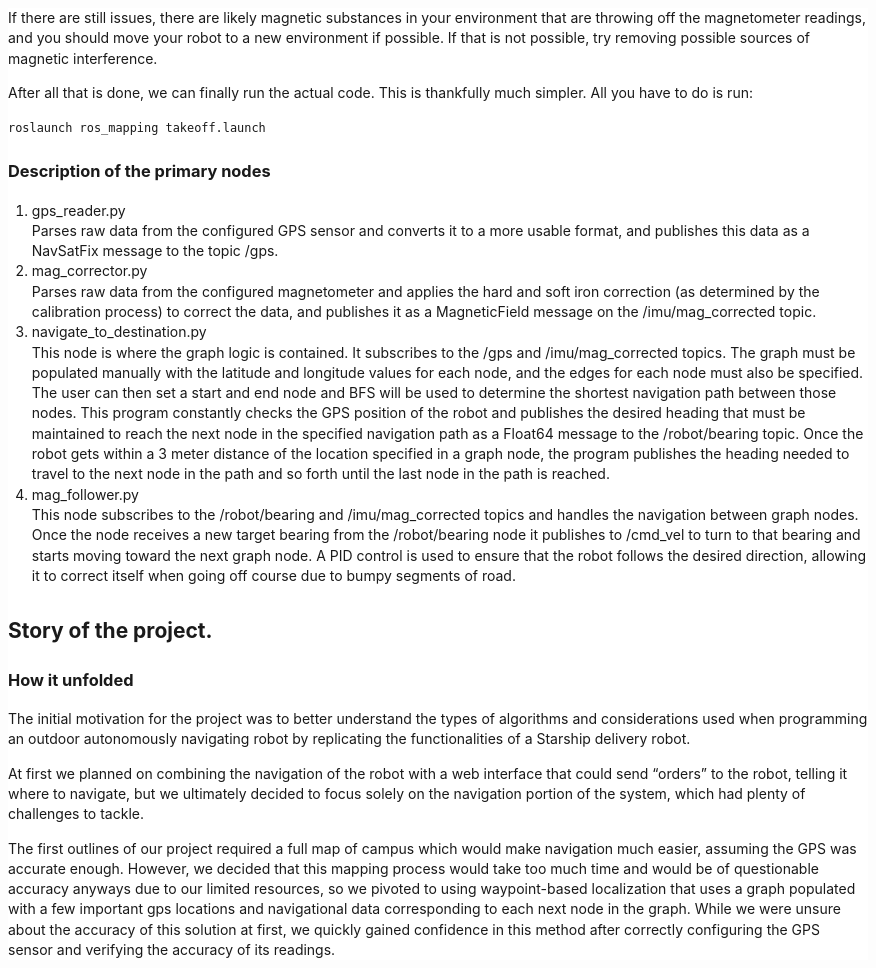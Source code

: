 If there are still issues, there are likely magnetic substances in your environment that are throwing off the magnetometer readings, and you should move your robot to a new environment if possible. If that is not possible, try removing possible sources of magnetic interference. 

After all that is done, we can finally run the actual code. This is thankfully much simpler. All you have to do is run:
```bash
roslaunch ros_mapping takeoff.launch
```



### Description of the primary nodes
1. gps_reader.py  
    Parses raw data from the configured GPS sensor and converts it to a more usable format, and publishes this data as a NavSatFix message to the topic /gps.
2. mag_corrector.py  
    Parses raw data from the configured magnetometer and applies the hard and soft iron correction (as determined by the calibration process) to correct the data, and publishes it as a MagneticField message on the /imu/mag_corrected topic.
3. navigate_to_destination.py  
    This node is where the graph logic is contained. It subscribes to the /gps and /imu/mag_corrected topics. The graph must be populated manually with the latitude and longitude values for each node, and the edges for each node must also be specified. The user can then set a start and end node and BFS will be used to determine the shortest navigation path between those nodes. This program constantly checks the GPS position of the robot and publishes the desired heading that must be maintained to reach the next node in the specified navigation path as a Float64 message to the /robot/bearing topic. Once the robot gets within a 3 meter distance of the location specified in a graph node, the program publishes the heading needed to travel to the next node in the path and so forth until the last node in the path is reached. 
4. mag_follower.py  
    This node subscribes to the /robot/bearing and /imu/mag_corrected topics and handles the navigation between graph nodes. Once the node receives a new target bearing from the /robot/bearing node it publishes to /cmd_vel to turn to that bearing and starts moving toward the next graph node. A PID control is used to ensure that the robot follows the desired direction, allowing it to correct itself when going off course due to bumpy segments of road.

## Story of the project. 
### How it unfolded 
The initial motivation for the project was to better understand the types of algorithms and considerations used when programming an outdoor autonomously navigating robot by replicating the functionalities of a Starship delivery robot. 

At first we planned on combining the navigation of the robot with a web interface that could send “orders” to the robot, telling it where to navigate, but we ultimately decided to focus solely on the navigation portion of the system, which had plenty of challenges to tackle.

The first outlines of our project required a full map of campus which would make navigation much easier, assuming the GPS was accurate enough. However, we decided that this mapping process would take too much time and would be of questionable accuracy anyways due to our limited resources, so we pivoted to using waypoint-based localization that uses a graph populated with a few important gps locations and navigational data corresponding to each next node in the graph. While we were unsure about the accuracy of this solution at first, we quickly gained confidence in this method after correctly configuring the GPS sensor and verifying the accuracy of its readings. 
